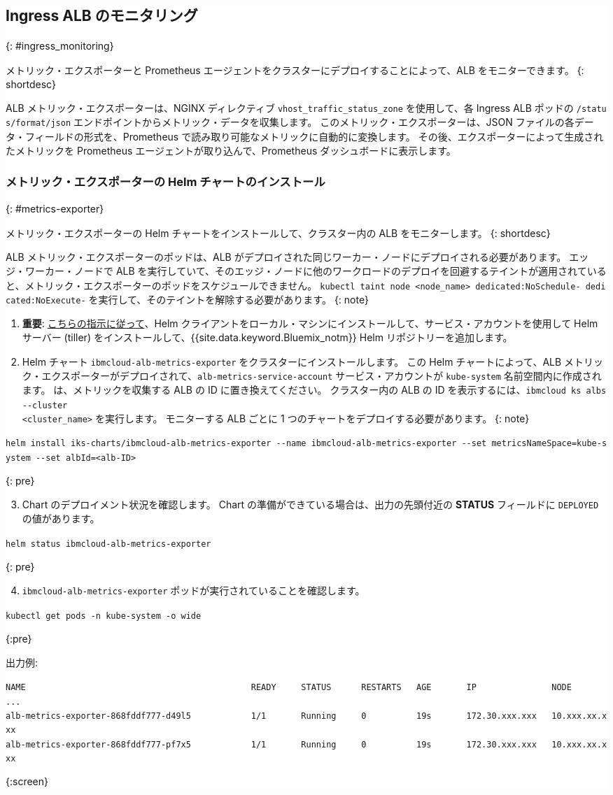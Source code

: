 
## Ingress ALB のモニタリング
{: #ingress_monitoring}

メトリック・エクスポーターと Prometheus エージェントをクラスターにデプロイすることによって、ALB をモニターできます。
{: shortdesc}

ALB メトリック・エクスポーターは、NGINX ディレクティブ `vhost_traffic_status_zone` を使用して、各 Ingress ALB ポッドの `/status/format/json` エンドポイントからメトリック・データを収集します。 このメトリック・エクスポーターは、JSON ファイルの各データ・フィールドの形式を、Prometheus で読み取り可能なメトリックに自動的に変換します。 その後、エクスポーターによって生成されたメトリックを Prometheus エージェントが取り込んで、Prometheus ダッシュボードに表示します。

### メトリック・エクスポーターの Helm チャートのインストール
{: #metrics-exporter}

メトリック・エクスポーターの Helm チャートをインストールして、クラスター内の ALB をモニターします。
{: shortdesc}

ALB メトリック・エクスポーターのポッドは、ALB がデプロイされた同じワーカー・ノードにデプロイされる必要があります。 エッジ・ワーカー・ノードで ALB を実行していて、そのエッジ・ノードに他のワークロードのデプロイを回避するテイントが適用されていると、メトリック・エクスポーターのポッドをスケジュールできません。 `kubectl taint node <node_name> dedicated:NoSchedule- dedicated:NoExecute-` を実行して、そのテイントを解除する必要があります。
{: note}

1.  **重要**: [こちらの指示に従って](/docs/containers?topic=containers-helm#public_helm_install)、Helm クライアントをローカル・マシンにインストールして、サービス・アカウントを使用して Helm サーバー (tiller) をインストールして、{{site.data.keyword.Bluemix_notm}} Helm リポジトリーを追加します。

2. Helm チャート `ibmcloud-alb-metrics-exporter` をクラスターにインストールします。 この Helm チャートによって、ALB メトリック・エクスポーターがデプロイされて、`alb-metrics-service-account` サービス・アカウントが `kube-system` 名前空間内に作成されます。 <alb-ID> は、メトリックを収集する ALB の ID に置き換えてください。 クラスター内の ALB の ID を表示するには、<code>ibmcloud ks albs --cluster &lt;cluster_name&gt;</code> を実行します。
  モニターする ALB ごとに 1 つのチャートをデプロイする必要があります。
  {: note}
  ```
  helm install iks-charts/ibmcloud-alb-metrics-exporter --name ibmcloud-alb-metrics-exporter --set metricsNameSpace=kube-system --set albId=<alb-ID>
  ```
  {: pre}

3. Chart のデプロイメント状況を確認します。 Chart の準備ができている場合は、出力の先頭付近の **STATUS** フィールドに `DEPLOYED` の値があります。
  ```
  helm status ibmcloud-alb-metrics-exporter
  ```
  {: pre}

4. `ibmcloud-alb-metrics-exporter` ポッドが実行されていることを確認します。
  ```
  kubectl get pods -n kube-system -o wide
  ```
  {:pre}

  出力例:
  ```
  NAME                                             READY     STATUS      RESTARTS   AGE       IP               NODE
  ...
  alb-metrics-exporter-868fddf777-d49l5            1/1       Running     0          19s       172.30.xxx.xxx   10.xxx.xx.xxx
  alb-metrics-exporter-868fddf777-pf7x5            1/1       Running     0          19s       172.30.xxx.xxx   10.xxx.xx.xxx
  ```
  {:screen}
